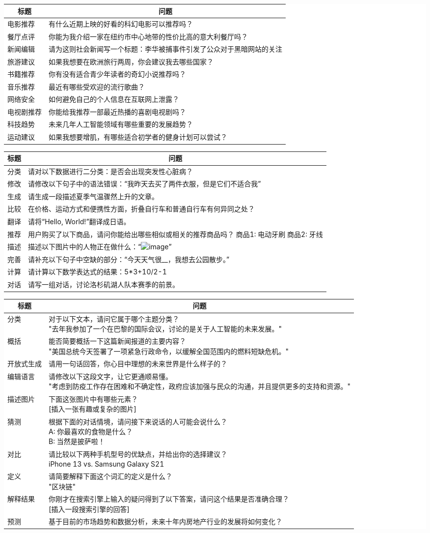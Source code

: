 |标题|问题|
|---|---|
|电影推荐|有什么近期上映的好看的科幻电影可以推荐吗？|
|餐厅点评|你能为我介绍一家在纽约市中心地带的性价比高的意大利餐厅吗？|
|新闻编辑|请为这则社会新闻写一个标题：李华被捕事件引发了公众对于黑暗网站的关注|
|旅游建议|如果我想要在欧洲旅行两周，你会建议我去哪些国家？|
|书籍推荐|你有没有适合青少年读者的奇幻小说推荐吗？|
|音乐推荐|最近有哪些受欢迎的流行歌曲？|
|网络安全|如何避免自己的个人信息在互联网上泄露？|
|电视剧推荐|你能给我推荐一部最近热播的喜剧电视剧吗？|
|科技趋势|未来几年人工智能领域有哪些重要的发展趋势？|
|运动建议|如果我想要增肌，有哪些适合初学者的健身计划可以尝试？|

| 标题   | 问题                                                         |
| ------ | ------------------------------------------------------------ |
| 分类   | 请对以下数据进行二分类：是否会出现突发性心脏病？           |
| 修改   | 请修改以下句子中的语法错误：“我昨天去买了两件衣服，但是它们不适合我” |
| 生成   | 请生成一段描述夏季气温骤然上升的文章。                       |
| 比较   | 在价格、运动方式和便携性方面，折叠自行车和普通自行车有何异同之处？ |
| 翻译   | 请将“Hello, World!”翻译成日语。                            |
| 推荐   | 用户购买了以下商品，请问你能给出哪些相似或相关的推荐商品吗？ 商品1: 电动牙刷 商品2: 牙线 |
| 描述   | 描述以下图片中的人物正在做什么：“![image](https://example.com/image.png)” |
| 完善   | 请补充以下句子中空缺的部分：“今天天气很__，我想去公园散步。” |
| 计算   | 请计算以下数学表达式的结果：5*3+10/2-1                     |
| 对话   | 请写一组对话，讨论洛杉矶湖人队本赛季的前景。                 |

| 标题 | 问题 |
| --- | --- |
| 分类 | 对于以下文本，请问它属于哪个主题分类？<br/>"去年我参加了一个在巴黎的国际会议，讨论的是关于人工智能的未来发展。" |
| 概括 | 能否简要概括一下这篇新闻报道的主要内容？<br/>"美国总统今天签署了一项紧急行政命令，以缓解全国范围内的燃料短缺危机。" |
| 开放式生成 | 请用一句话回答，你心目中理想的未来世界是什么样子的？ |
| 编辑语言 | 请修改以下这段文字，让它更通顺易懂。<br/>"考虑到防疫工作存在困难和不确定性，政府应该加强与民众的沟通，并且提供更多的支持和资源。" |
| 描述图片 | 下面这张图片中有哪些元素？<br/>[插入一张有趣或复杂的图片] |
| 猜测 | 根据下面的对话情境，请问接下来说话的人可能会说什么？<br/>A: 你最喜欢的食物是什么？<br/>B: 当然是披萨啦！ |
| 对比 | 请比较以下两种手机型号的优缺点，并给出你的选择建议？<br/>iPhone 13 vs. Samsung Galaxy S21 |
| 定义 | 请简要解释下面这个词汇的定义是什么？<br/>"区块链" |
| 解释结果 | 你刚才在搜索引擎上输入的疑问得到了以下答案，请问这个结果是否准确合理？<br/>[插入一段搜索引擎的回答] |
| 预测 | 基于目前的市场趋势和数据分析，未来十年内房地产行业的发展将如何变化？|
